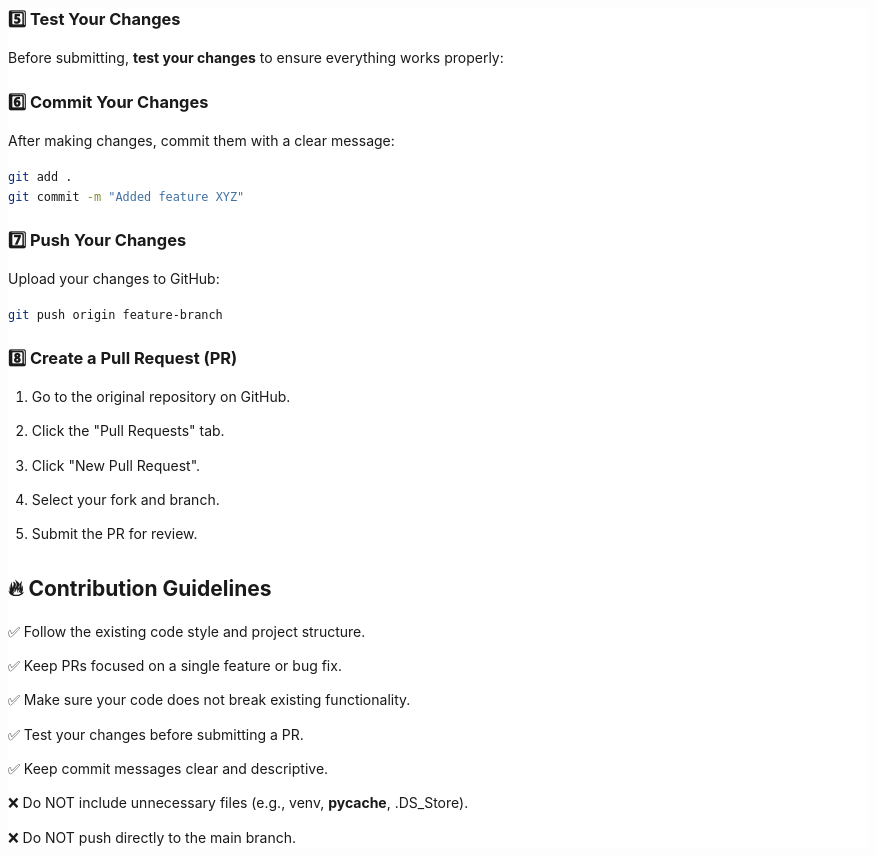 ### 5️⃣ Test Your Changes

Before submitting, **test your changes** to ensure everything works properly:

### 6️⃣ Commit Your Changes
After making changes, commit them with a clear message:
```bash
git add .
git commit -m "Added feature XYZ"
```

### 7️⃣ Push Your Changes
Upload your changes to GitHub:
```bash
git push origin feature-branch
```
### 8️⃣ Create a Pull Request (PR)
1. Go to the original repository on GitHub.

2. Click the "Pull Requests" tab.

3. Click "New Pull Request".

4. Select your fork and branch.

5. Submit the PR for review.

## 🔥 Contribution Guidelines

✅ Follow the existing code style and project structure.

✅ Keep PRs focused on a single feature or bug fix.

✅ Make sure your code does not break existing functionality.

✅ Test your changes before submitting a PR.

✅ Keep commit messages clear and descriptive.

❌ Do NOT include unnecessary files (e.g., venv, __pycache__, .DS_Store).

❌ Do NOT push directly to the main branch.
